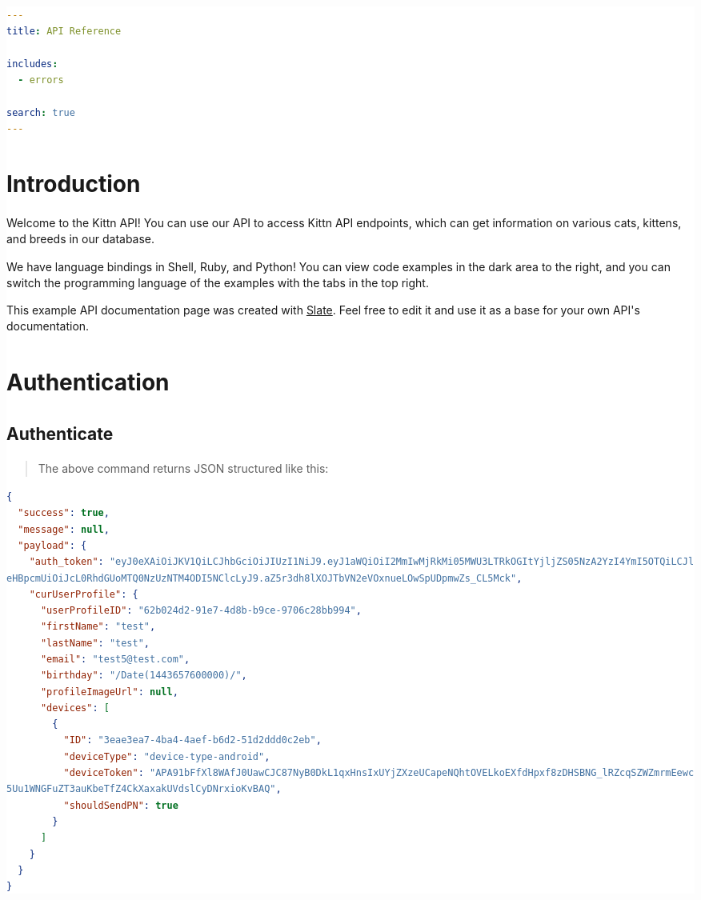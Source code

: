 ```yaml
---
title: API Reference

includes:
  - errors

search: true
---
```


# Introduction

Welcome to the Kittn API! You can use our API to access Kittn API endpoints, which can get information on various cats, kittens, and breeds in our database.

We have language bindings in Shell, Ruby, and Python! You can view code examples in the dark area to the right, and you can switch the programming language of the examples with the tabs in the top right.

This example API documentation page was created with [Slate](http://github.com/tripit/slate). Feel free to edit it and use it as a base for your own API's documentation.

# Authentication

## Authenticate

> The above command returns JSON structured like this:

```json
{
  "success": true,
  "message": null,
  "payload": {
    "auth_token": "eyJ0eXAiOiJKV1QiLCJhbGciOiJIUzI1NiJ9.eyJ1aWQiOiI2MmIwMjRkMi05MWU3LTRkOGItYjljZS05NzA2YzI4YmI5OTQiLCJleHBpcmUiOiJcL0RhdGUoMTQ0NzUzNTM4ODI5NClcLyJ9.aZ5r3dh8lXOJTbVN2eVOxnueLOwSpUDpmwZs_CL5Mck",
    "curUserProfile": {
      "userProfileID": "62b024d2-91e7-4d8b-b9ce-9706c28bb994",
      "firstName": "test",
      "lastName": "test",
      "email": "test5@test.com",
      "birthday": "/Date(1443657600000)/",
      "profileImageUrl": null,
      "devices": [
        {
          "ID": "3eae3ea7-4ba4-4aef-b6d2-51d2ddd0c2eb",
          "deviceType": "device-type-android",
          "deviceToken": "APA91bFfXl8WAfJ0UawCJC87NyB0DkL1qxHnsIxUYjZXzeUCapeNQhtOVELkoEXfdHpxf8zDHSBNG_lRZcqSZWZmrmEewc5Uu1WNGFuZT3auKbeTfZ4CkXaxakUVdslCyDNrxioKvBAQ",
          "shouldSendPN": true
        }
      ]
    }
  }
}
```
